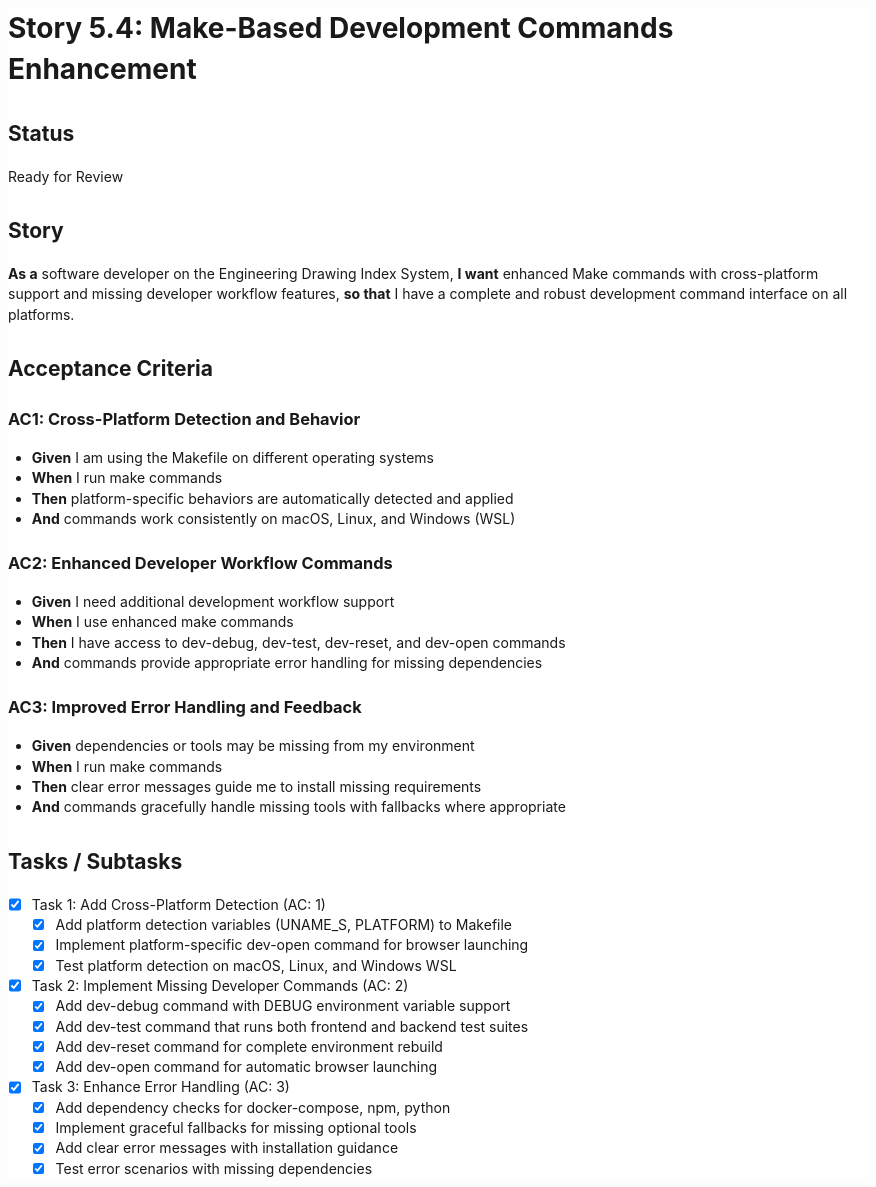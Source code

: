 # Story 5.4: Make-Based Development Commands Enhancement

## Status
Ready for Review

## Story
**As a** software developer on the Engineering Drawing Index System,
**I want** enhanced Make commands with cross-platform support and missing developer workflow features,
**so that** I have a complete and robust development command interface on all platforms.

## Acceptance Criteria

### AC1: Cross-Platform Detection and Behavior
- **Given** I am using the Makefile on different operating systems
- **When** I run make commands
- **Then** platform-specific behaviors are automatically detected and applied
- **And** commands work consistently on macOS, Linux, and Windows (WSL)

### AC2: Enhanced Developer Workflow Commands
- **Given** I need additional development workflow support
- **When** I use enhanced make commands
- **Then** I have access to dev-debug, dev-test, dev-reset, and dev-open commands
- **And** commands provide appropriate error handling for missing dependencies

### AC3: Improved Error Handling and Feedback
- **Given** dependencies or tools may be missing from my environment
- **When** I run make commands
- **Then** clear error messages guide me to install missing requirements
- **And** commands gracefully handle missing tools with fallbacks where appropriate

## Tasks / Subtasks

- [x] Task 1: Add Cross-Platform Detection (AC: 1)
  - [x] Add platform detection variables (UNAME_S, PLATFORM) to Makefile
  - [x] Implement platform-specific dev-open command for browser launching
  - [x] Test platform detection on macOS, Linux, and Windows WSL

- [x] Task 2: Implement Missing Developer Commands (AC: 2)
  - [x] Add dev-debug command with DEBUG environment variable support
  - [x] Add dev-test command that runs both frontend and backend test suites
  - [x] Add dev-reset command for complete environment rebuild
  - [x] Add dev-open command for automatic browser launching

- [x] Task 3: Enhance Error Handling (AC: 3)
  - [x] Add dependency checks for docker-compose, npm, python
  - [x] Implement graceful fallbacks for missing optional tools
  - [x] Add clear error messages with installation guidance
  - [x] Test error scenarios with missing dependencies
